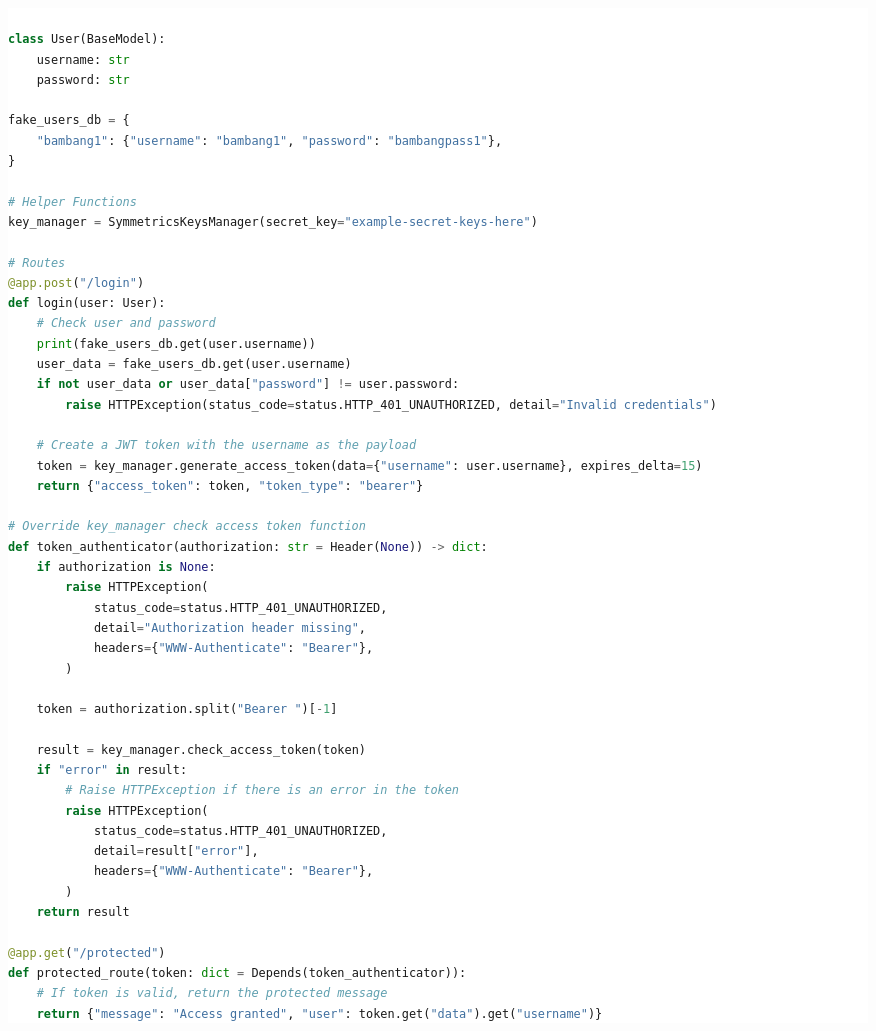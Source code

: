 ```py

class User(BaseModel):
    username: str
    password: str

fake_users_db = {
    "bambang1": {"username": "bambang1", "password": "bambangpass1"},
}

# Helper Functions
key_manager = SymmetricsKeysManager(secret_key="example-secret-keys-here")

# Routes
@app.post("/login")
def login(user: User):
    # Check user and password
    print(fake_users_db.get(user.username))
    user_data = fake_users_db.get(user.username)
    if not user_data or user_data["password"] != user.password:
        raise HTTPException(status_code=status.HTTP_401_UNAUTHORIZED, detail="Invalid credentials")
    
    # Create a JWT token with the username as the payload
    token = key_manager.generate_access_token(data={"username": user.username}, expires_delta=15)
    return {"access_token": token, "token_type": "bearer"}

# Override key_manager check access token function
def token_authenticator(authorization: str = Header(None)) -> dict:
    if authorization is None:
        raise HTTPException(
            status_code=status.HTTP_401_UNAUTHORIZED,
            detail="Authorization header missing",
            headers={"WWW-Authenticate": "Bearer"},
        )
    
    token = authorization.split("Bearer ")[-1]
    
    result = key_manager.check_access_token(token)
    if "error" in result:
        # Raise HTTPException if there is an error in the token
        raise HTTPException(
            status_code=status.HTTP_401_UNAUTHORIZED,
            detail=result["error"],
            headers={"WWW-Authenticate": "Bearer"},
        )
    return result

@app.get("/protected")
def protected_route(token: dict = Depends(token_authenticator)):
    # If token is valid, return the protected message
    return {"message": "Access granted", "user": token.get("data").get("username")}
```